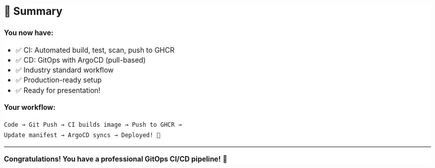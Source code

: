 
## 🎉 Summary

**You now have:**
- ✅ CI: Automated build, test, scan, push to GHCR
- ✅ CD: GitOps with ArgoCD (pull-based)
- ✅ Industry standard workflow
- ✅ Production-ready setup
- ✅ Ready for presentation!

**Your workflow:**
```
Code → Git Push → CI builds image → Push to GHCR → 
Update manifest → ArgoCD syncs → Deployed! 🚀
```

---

**Congratulations! You have a professional GitOps CI/CD pipeline!** 🎉
